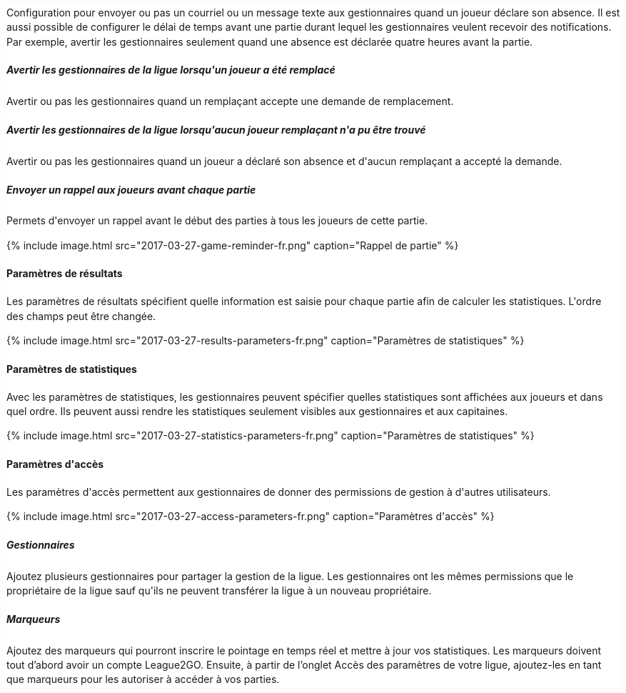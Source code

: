 Configuration pour envoyer ou pas un courriel ou un message texte aux gestionnaires quand un joueur déclare son absence. Il est aussi possible de configurer le délai de temps avant une partie durant 
lequel les gestionnaires veulent recevoir des notifications. Par exemple, avertir les gestionnaires seulement quand une absence est déclarée quatre heures avant la partie.

##### Avertir les gestionnaires de la ligue lorsqu'un joueur a été remplacé

Avertir ou pas les gestionnaires quand un remplaçant accepte une demande de remplacement.

##### Avertir les gestionnaires de la ligue lorsqu'aucun joueur remplaçant n'a pu être trouvé

Avertir ou pas les gestionnaires quand un joueur a déclaré son absence et d'aucun remplaçant a accepté la demande.

##### Envoyer un rappel aux joueurs avant chaque partie

Permets d'envoyer un rappel avant le début des parties à tous les joueurs de cette partie.

{% include image.html src="2017-03-27-game-reminder-fr.png" caption="Rappel de partie" %}

#### Paramètres de résultats

Les paramètres de résultats spécifient quelle information est saisie pour chaque partie afin de calculer les statistiques. L'ordre des champs peut être changée.

{% include image.html src="2017-03-27-results-parameters-fr.png" caption="Paramètres de statistiques" %}

#### Paramètres de statistiques

Avec les paramètres de statistiques, les gestionnaires peuvent spécifier quelles statistiques sont affichées aux joueurs et dans quel ordre. Ils peuvent aussi rendre les statistiques seulement 
visibles aux gestionnaires et aux capitaines.

{% include image.html src="2017-03-27-statistics-parameters-fr.png" caption="Paramètres de statistiques" %}

#### Paramètres d'accès

Les paramètres d'accès permettent aux gestionnaires de donner des permissions de gestion à d'autres utilisateurs.

{% include image.html src="2017-03-27-access-parameters-fr.png" caption="Paramètres d'accès" %}

##### Gestionnaires

Ajoutez plusieurs gestionnaires pour partager la gestion de la ligue. Les gestionnaires ont les mêmes permissions que le propriétaire de la ligue sauf qu'ils ne peuvent transférer la ligue à un nouveau propriétaire.

##### Marqueurs

Ajoutez des marqueurs qui pourront inscrire le pointage en temps réel et mettre à jour vos statistiques. Les marqueurs doivent tout d’abord avoir un compte League2GO. Ensuite, à partir de l’onglet 
Accès des paramètres de votre ligue, ajoutez-les en tant que marqueurs pour les autoriser à accéder à vos parties.
